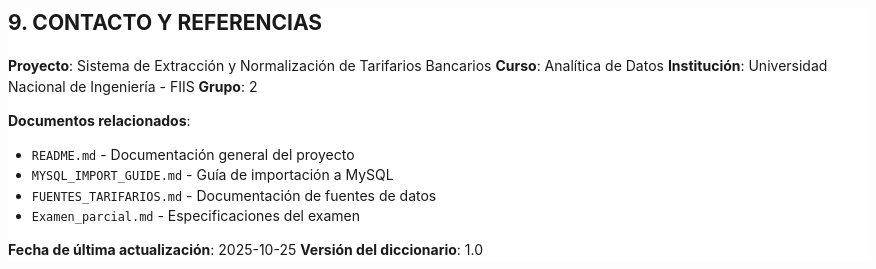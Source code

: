 
## 9. CONTACTO Y REFERENCIAS

**Proyecto**: Sistema de Extracción y Normalización de Tarifarios Bancarios
**Curso**: Analítica de Datos
**Institución**: Universidad Nacional de Ingeniería - FIIS
**Grupo**: 2

**Documentos relacionados**:
- `README.md` - Documentación general del proyecto
- `MYSQL_IMPORT_GUIDE.md` - Guía de importación a MySQL
- `FUENTES_TARIFARIOS.md` - Documentación de fuentes de datos
- `Examen_parcial.md` - Especificaciones del examen

**Fecha de última actualización**: 2025-10-25
**Versión del diccionario**: 1.0
